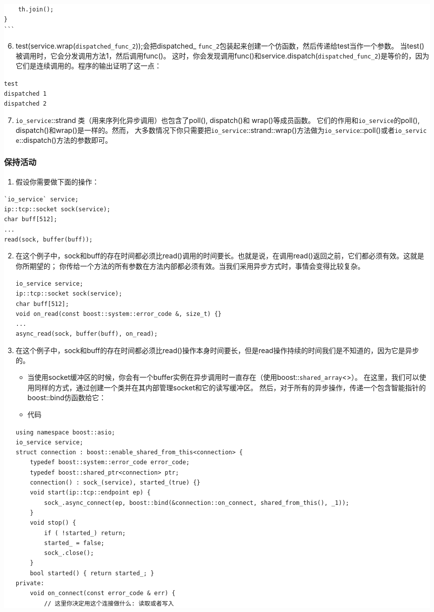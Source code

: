 		th.join();
	}
	```

6. test(service.wrap(`dispatched_func_2`));会把dispatched_ `func_2`包装起来创建一个仿函数，然后传递给test当作一个参数。
当test()被调用时，它会分发调用方法1，然后调用func()。
这时，你会发现调用func()和service.dispatch(`dispatched_func_2`)是等价的，因为它们是连续调用的。程序的输出证明了这一点：

```
test
dispatched 1
dispatched 2
```

7. `io_service`::strand 类（用来序列化异步调用）也包含了poll(), dispatch()和 wrap()等成员函数。
它们的作用和`io_service`的poll(), dispatch()和wrap()是一样的。然而，
大多数情况下你只需要把`io_service`::strand::wrap()方法做为`io_service`::poll()或者`io_service`::dispatch()方法的参数即可。

### 保持活动
1. 假设你需要做下面的操作：

```
`io_service` service;
ip::tcp::socket sock(service);
char buff[512];
...
read(sock, buffer(buff));

```

2. 在这个例子中，sock和buff的存在时间都必须比read()调用的时间要长。也就是说，在调用read()返回之前，它们都必须有效。这就是你所期望的；
你传给一个方法的所有参数在方法内部都必须有效。当我们采用异步方式时，事情会变得比较复杂。

	```
	io_service service;
	ip::tcp::socket sock(service);
	char buff[512];
	void on_read(const boost::system::error_code &, size_t) {}
	...
	async_read(sock, buffer(buff), on_read);
	```

3. 在这个例子中，sock和buff的存在时间都必须比read()操作本身时间要长，但是read操作持续的时间我们是不知道的，因为它是异步的。

	- 当使用socket缓冲区的时候，你会有一个buffer实例在异步调用时一直存在（使用boost::`shared_array`<>）。
	在这里，我们可以使用同样的方式，通过创建一个类并在其内部管理socket和它的读写缓冲区。
	然后，对于所有的异步操作，传递一个包含智能指针的boost::bind仿函数给它：

	- 代码
	```
	using namespace boost::asio;
	io_service service;
	struct connection : boost::enable_shared_from_this<connection> {
		typedef boost::system::error_code error_code;
		typedef boost::shared_ptr<connection> ptr;
		connection() : sock_(service), started_(true) {}
		void start(ip::tcp::endpoint ep) {
			sock_.async_connect(ep, boost::bind(&connection::on_connect, shared_from_this(), _1));
		}
		void stop() {
			if ( !started_) return;
			started_ = false;
			sock_.close();
		}
		bool started() { return started_; }
	private:
		void on_connect(const error_code & err) {
			// 这里你决定用这个连接做什么: 读取或者写入